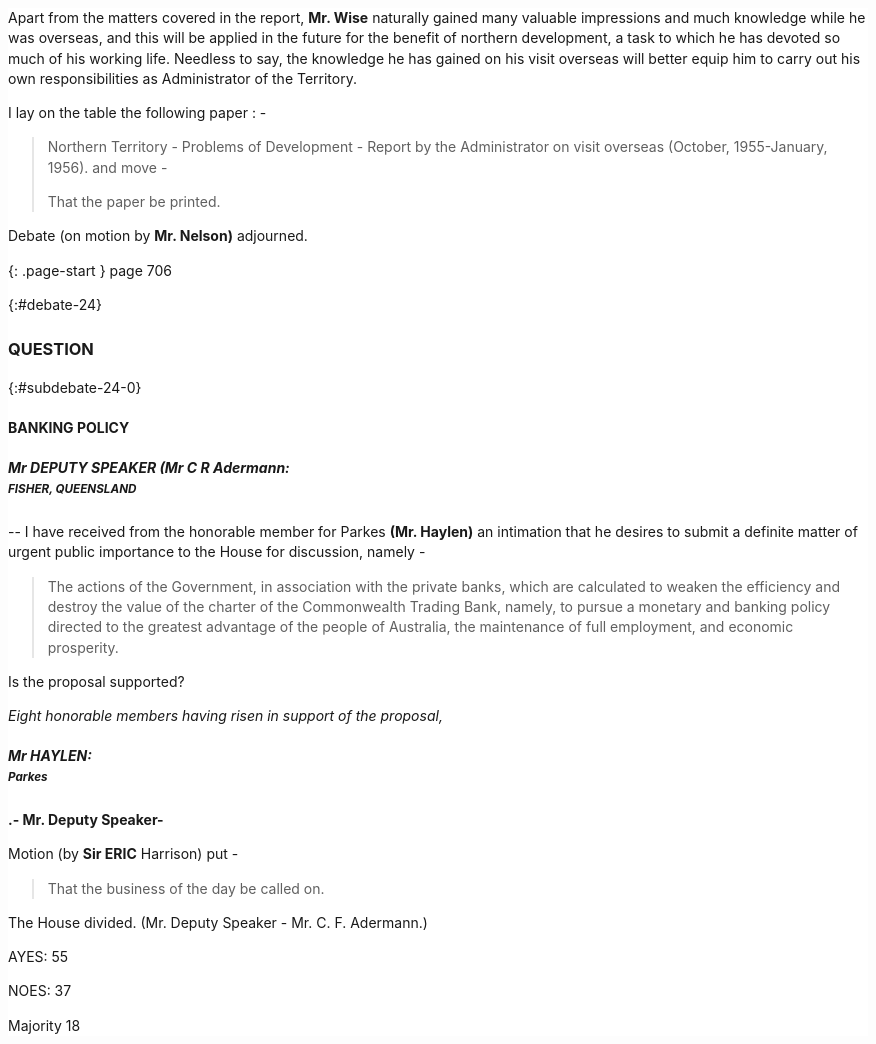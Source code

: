 Apart from the matters covered in the report,  **Mr. Wise**  naturally gained many valuable impressions and much knowledge while he was overseas, and this will be applied in the future for the benefit of northern development, a task to which he has devoted so much of his working life. Needless to say, the knowledge he has gained on his visit overseas will better equip him to carry out his own responsibilities as Administrator of the Territory. 

I lay on the table the following paper : - 

  > Northern Territory - Problems of Development - Report by the Administrator on visit overseas (October, 1955-January, 1956). and move - 
  >
  >That the paper be printed. 

Debate (on motion by  **Mr. Nelson)**  adjourned. 

{: .page-start }
page 706

{:#debate-24}
### QUESTION

{:#subdebate-24-0}
#### BANKING POLICY

##### Mr DEPUTY SPEAKER (Mr C R Adermann:<br><small class="text-muted">FISHER, QUEENSLAND</small>

-- I have received from the honorable member for Parkes  **(Mr. Haylen)**  an intimation that he desires to submit a definite matter of urgent public importance to the House for discussion, namely - 

  >The actions of the Government, in association with the private banks, which are calculated to weaken the efficiency and destroy the value of the charter of the Commonwealth Trading Bank, namely, to pursue a monetary and banking policy directed to the greatest advantage of the people of Australia, the maintenance of full employment, and economic prosperity. 

Is the proposal supported? 


 *Eight honorable members having risen in support of the proposal,* 


##### Mr HAYLEN:<br><small class="text-muted">Parkes</small>


 **.- Mr. Deputy Speaker-** 


Motion (by  **Sir ERIC**  Harrison) put - 

  >That the business of the day be called on. 

The House divided. (Mr. Deputy Speaker - Mr. C. F. Adermann.)

AYES: 55

NOES: 37

Majority 18 
